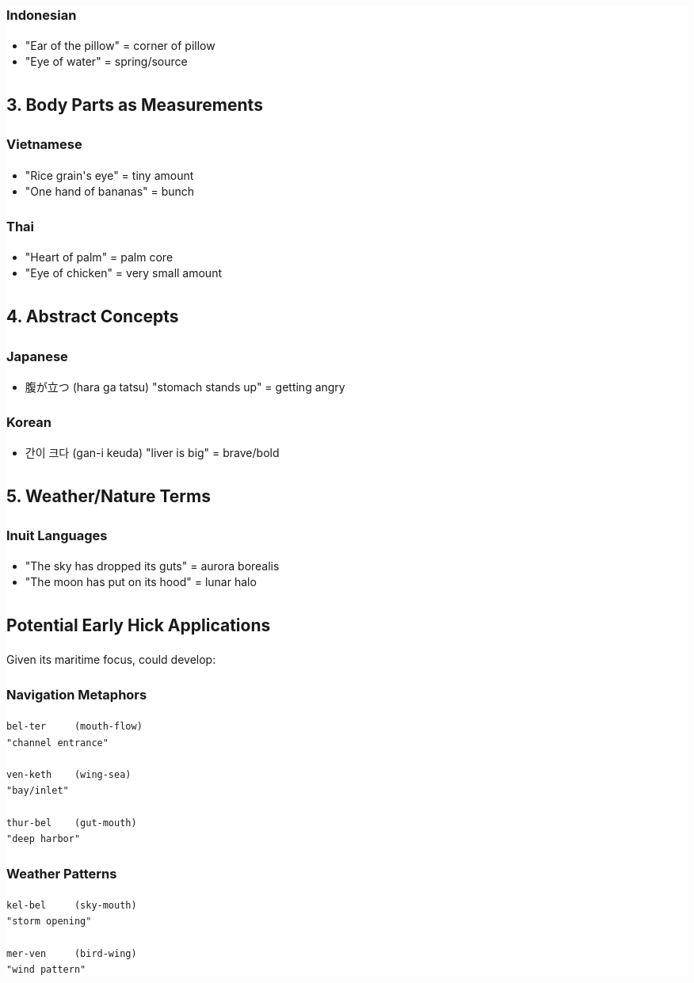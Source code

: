 ### Indonesian
- "Ear of the pillow" = corner of pillow
- "Eye of water" = spring/source

## 3. Body Parts as Measurements

### Vietnamese
- "Rice grain's eye" = tiny amount
- "One hand of bananas" = bunch

### Thai
- "Heart of palm" = palm core
- "Eye of chicken" = very small amount

## 4. Abstract Concepts

### Japanese
- 腹が立つ (hara ga tatsu)
  "stomach stands up" = getting angry

### Korean
- 간이 크다 (gan-i keuda)
  "liver is big" = brave/bold

## 5. Weather/Nature Terms

### Inuit Languages
- "The sky has dropped its guts" = aurora borealis
- "The moon has put on its hood" = lunar halo

## Potential Early Hick Applications

Given its maritime focus, could develop:

### Navigation Metaphors
````plaintext
bel-ter     (mouth-flow)
"channel entrance"

ven-keth    (wing-sea)
"bay/inlet"

thur-bel    (gut-mouth)
"deep harbor"
````


### Weather Patterns
````plaintext
kel-bel     (sky-mouth)
"storm opening"

mer-ven     (bird-wing)
"wind pattern"
````
